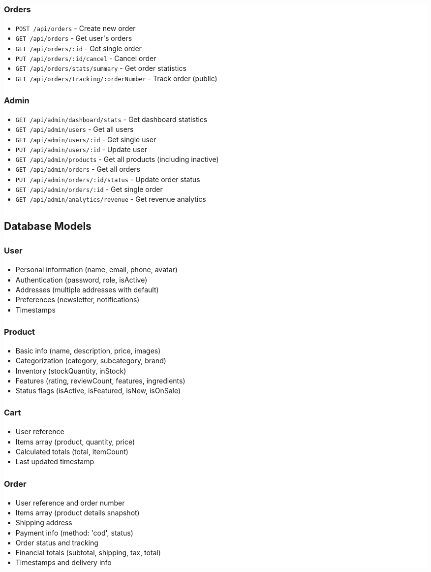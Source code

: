 ### Orders
- `POST /api/orders` - Create new order
- `GET /api/orders` - Get user's orders
- `GET /api/orders/:id` - Get single order
- `PUT /api/orders/:id/cancel` - Cancel order
- `GET /api/orders/stats/summary` - Get order statistics
- `GET /api/orders/tracking/:orderNumber` - Track order (public)

### Admin
- `GET /api/admin/dashboard/stats` - Get dashboard statistics
- `GET /api/admin/users` - Get all users
- `GET /api/admin/users/:id` - Get single user
- `PUT /api/admin/users/:id` - Update user
- `GET /api/admin/products` - Get all products (including inactive)
- `GET /api/admin/orders` - Get all orders
- `PUT /api/admin/orders/:id/status` - Update order status
- `GET /api/admin/orders/:id` - Get single order
- `GET /api/admin/analytics/revenue` - Get revenue analytics

## Database Models

### User
- Personal information (name, email, phone, avatar)
- Authentication (password, role, isActive)
- Addresses (multiple addresses with default)
- Preferences (newsletter, notifications)
- Timestamps

### Product
- Basic info (name, description, price, images)
- Categorization (category, subcategory, brand)
- Inventory (stockQuantity, inStock)
- Features (rating, reviewCount, features, ingredients)
- Status flags (isActive, isFeatured, isNew, isOnSale)

### Cart
- User reference
- Items array (product, quantity, price)
- Calculated totals (total, itemCount)
- Last updated timestamp

### Order
- User reference and order number
- Items array (product details snapshot)
- Shipping address
- Payment info (method: 'cod', status)
- Order status and tracking
- Financial totals (subtotal, shipping, tax, total)
- Timestamps and delivery info
